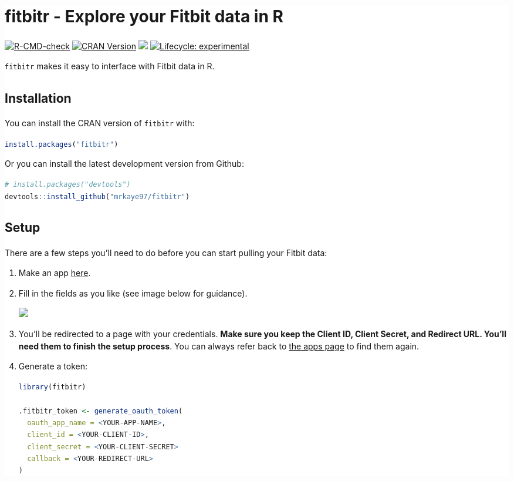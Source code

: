 


# fitbitr - Explore your Fitbit data in R



[![R-CMD-check](https://github.com/mrkaye97/fitbitr/workflows/R-CMD-check/badge.svg)](https://github.com/mrkaye97/fitbitr/actions)
[![CRAN
Version](http://www.r-pkg.org/badges/version/fitbitr)](https://CRAN.R-project.org/package=fitbitr)
![](http://cranlogs.r-pkg.org/badges/grand-total/fitbitr) [![Lifecycle:
experimental](https://img.shields.io/badge/lifecycle-experimental-orange.svg)](https://lifecycle.r-lib.org/articles/stages.html#experimental)


`fitbitr` makes it easy to interface with Fitbit data in R.

## Installation

You can install the CRAN version of `fitbitr` with:

``` r
install.packages("fitbitr")
```

Or you can install the latest development version from Github:

``` r
# install.packages("devtools")
devtools::install_github("mrkaye97/fitbitr")
```

## Setup

There are a few steps you’ll need to do before you can start pulling
your Fitbit data:

1.  Make an app [here](https://dev.fitbit.com/apps/new).

2.  Fill in the fields as you like (see image below for guidance).

    <img src="https://raw.githubusercontent.com/mrkaye97/fitbitr/master/inst/app_setup.png" width="100%" />

3.  You’ll be redirected to a page with your credentials. **Make sure
    you keep the Client ID, Client Secret, and Redirect URL. You’ll need
    them to finish the setup process**. You can always refer back to
    [the apps page](https://dev.fitbit.com/apps) to find them again.

4.  Generate a token:

    ``` r
    library(fitbitr)

    .fitbitr_token <- generate_oauth_token(
      oauth_app_name = <YOUR-APP-NAME>,
      client_id = <YOUR-CLIENT-ID>,
      client_secret = <YOUR-CLIENT-SECRET>
      callback = <YOUR-REDIRECT-URL>
    )
    ```
